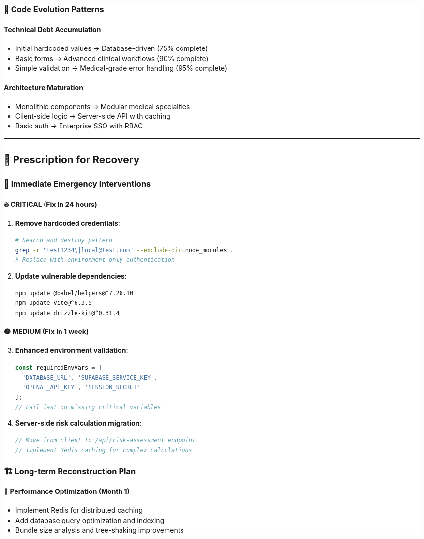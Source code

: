 ### 🔄 **Code Evolution Patterns**

#### **Technical Debt Accumulation**
- Initial hardcoded values → Database-driven (75% complete)
- Basic forms → Advanced clinical workflows (90% complete)
- Simple validation → Medical-grade error handling (95% complete)

#### **Architecture Maturation**
- Monolithic components → Modular medical specialties
- Client-side logic → Server-side API with caching
- Basic auth → Enterprise SSO with RBAC

---

## 💊 Prescription for Recovery

### 🚨 **Immediate Emergency Interventions**

#### **🔥 CRITICAL (Fix in 24 hours)**
1. **Remove hardcoded credentials**:
   ```bash
   # Search and destroy pattern
   grep -r "test1234\|local@test.com" --exclude-dir=node_modules .
   # Replace with environment-only authentication
   ```

2. **Update vulnerable dependencies**:
   ```bash
   npm update @babel/helpers@^7.26.10
   npm update vite@^6.3.5  
   npm update drizzle-kit@^0.31.4
   ```

#### **🟡 MEDIUM (Fix in 1 week)**
3. **Enhanced environment validation**:
   ```typescript
   const requiredEnvVars = [
     'DATABASE_URL', 'SUPABASE_SERVICE_KEY', 
     'OPENAI_API_KEY', 'SESSION_SECRET'
   ];
   // Fail fast on missing critical variables
   ```

4. **Server-side risk calculation migration**:
   ```typescript
   // Move from client to /api/risk-assessment endpoint
   // Implement Redis caching for complex calculations
   ```

### 🏗️ **Long-term Reconstruction Plan**

#### **🎯 Performance Optimization (Month 1)**
- Implement Redis for distributed caching
- Add database query optimization and indexing
- Bundle size analysis and tree-shaking improvements
